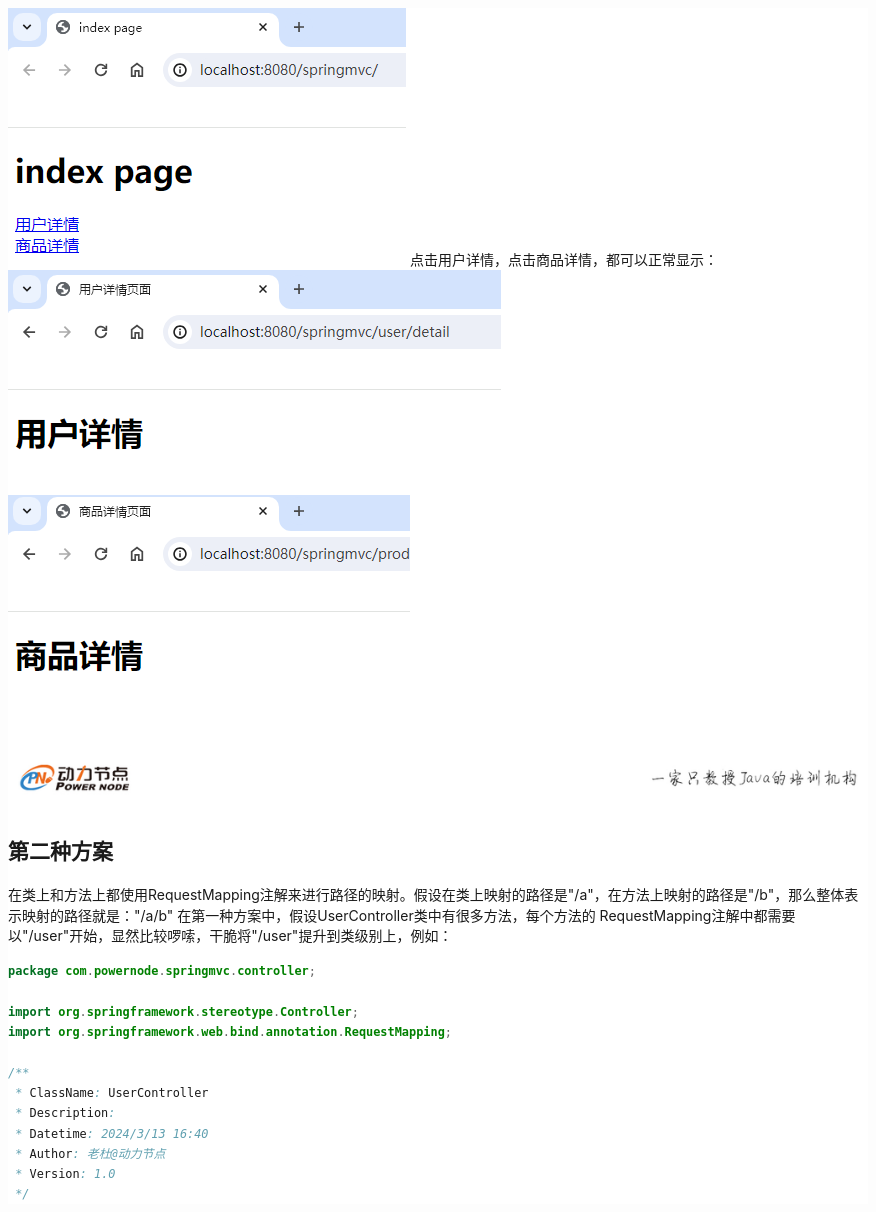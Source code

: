 ![image.png](images/1710321765401-8615ea50-6537-4a23-9c28-e91cf8d3a957.png)
点击用户详情，点击商品详情，都可以正常显示：
![image.png](images/1710323998528-e38bedfd-8915-4dd5-a5ff-47c7f65df143.png)
![image.png](images/1710324010676-719ba465-0cc1-49bf-a9e6-3d1375dfdc65.png)

![标头.jpg](images/1692002570088-3338946f-42b3-4174-8910-7e749c31e950.jpeg)
## 第二种方案
在类上和方法上都使用RequestMapping注解来进行路径的映射。假设在类上映射的路径是"/a"，在方法上映射的路径是"/b"，那么整体表示映射的路径就是："/a/b"
在第一种方案中，假设UserController类中有很多方法，每个方法的 RequestMapping注解中都需要以"/user"开始，显然比较啰嗦，干脆将"/user"提升到类级别上，例如：
```java
package com.powernode.springmvc.controller;

import org.springframework.stereotype.Controller;
import org.springframework.web.bind.annotation.RequestMapping;

/**
 * ClassName: UserController
 * Description:
 * Datetime: 2024/3/13 16:40
 * Author: 老杜@动力节点
 * Version: 1.0
 */
```